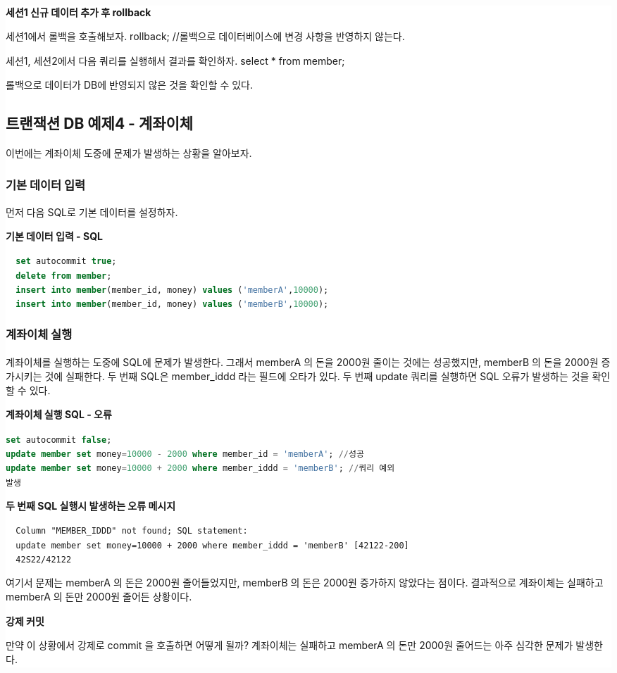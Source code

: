 **세션1 신규 데이터 추가 후 rollback**

세션1에서 롤백을 호출해보자.
rollback; //롤백으로 데이터베이스에 변경 사항을 반영하지 않는다.

세션1, 세션2에서 다음 쿼리를 실행해서 결과를 확인하자.
select \* from member;

롤백으로 데이터가 DB에 반영되지 않은 것을 확인할 수 있다.

## 트랜잭션 DB 예제4 - 계좌이체

이번에는 계좌이체 도중에 문제가 발생하는 상황을 알아보자.

### **기본 데이터 입력**

먼저 다음 SQL로 기본 데이터를 설정하자.

**기본 데이터 입력 - SQL**

```sql
  set autocommit true;
  delete from member;
  insert into member(member_id, money) values ('memberA',10000);
  insert into member(member_id, money) values ('memberB',10000);
```

### **계좌이체 실행**

계좌이체를 실행하는 도중에 SQL에 문제가 발생한다. 그래서 memberA 의 돈을 2000원 줄이는 것에는
성공했지만, memberB 의 돈을 2000원 증가시키는 것에 실패한다.
두 번째 SQL은 member_iddd 라는 필드에 오타가 있다. 두 번째 update 쿼리를 실행하면 SQL 오류가
발생하는 것을 확인할 수 있다.

**계좌이체 실행 SQL - 오류**

```sql
set autocommit false;
update member set money=10000 - 2000 where member_id = 'memberA'; //성공
update member set money=10000 + 2000 where member_iddd = 'memberB'; //쿼리 예외
발생
```

**두 번째 SQL 실행시 발생하는 오류 메시지**

```
  Column "MEMBER_IDDD" not found; SQL statement:
  update member set money=10000 + 2000 where member_iddd = 'memberB' [42122-200]
  42S22/42122
```

여기서 문제는 memberA 의 돈은 2000원 줄어들었지만, memberB 의 돈은 2000원 증가하지 않았다는
점이다. 결과적으로 계좌이체는 실패하고 memberA 의 돈만 2000원 줄어든 상황이다.

**강제 커밋**

만약 이 상황에서 강제로 commit 을 호출하면 어떻게 될까?
계좌이체는 실패하고 memberA 의 돈만 2000원 줄어드는 아주 심각한 문제가 발생한다.
